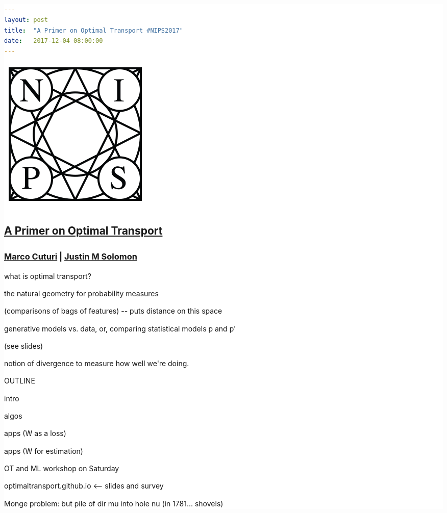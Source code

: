 ```yaml
---
layout: post
title:  "A Primer on Optimal Transport #NIPS2017"
date:   2017-12-04 08:00:00
---
```


![NIPS](/assets/nips.png)

## [A Primer on Optimal Transport](https://nips.cc/Conferences/2017/Schedule?showEvent=8736)
### [Marco Cuturi](http://marcocuturi.net/) | [Justin M Solomon](http://people.csail.mit.edu/jsolomon/)

what is optimal transport?

the natural geometry for probability measures

(comparisons of bags of features) -- puts distance on this space

generative models vs. data, or, comparing statistical models p and p'

(see slides)

notion of divergence to measure how well we're doing.

OUTLINE

intro

algos

apps (W as a loss)

apps (W for estimation)

OT and ML workshop on Saturday

optimaltransport.github.io <-- slides and survey

Monge problem: but pile of dir mu into hole nu (in 1781... shovels)
